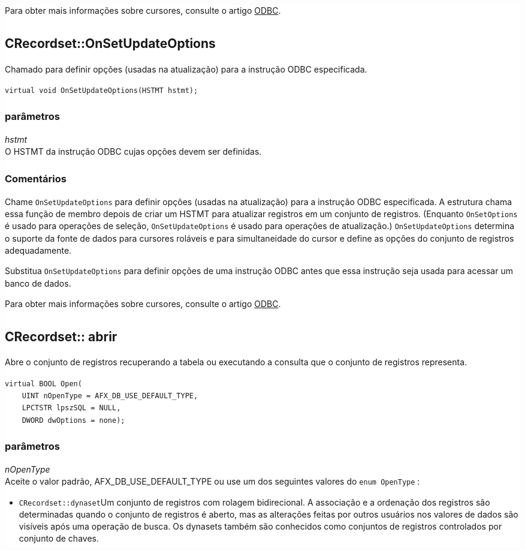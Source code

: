 Para obter mais informações sobre cursores, consulte o artigo [ODBC](../../data/odbc/odbc-basics.md).

## <a name="crecordsetonsetupdateoptions"></a><a name="onsetupdateoptions"></a>CRecordset::OnSetUpdateOptions

Chamado para definir opções (usadas na atualização) para a instrução ODBC especificada.

```
virtual void OnSetUpdateOptions(HSTMT hstmt);
```

### <a name="parameters"></a>parâmetros

*hstmt*<br/>
O HSTMT da instrução ODBC cujas opções devem ser definidas.

### <a name="remarks"></a>Comentários

Chame `OnSetUpdateOptions` para definir opções (usadas na atualização) para a instrução ODBC especificada. A estrutura chama essa função de membro depois de criar um HSTMT para atualizar registros em um conjunto de registros. (Enquanto `OnSetOptions` é usado para operações de seleção, `OnSetUpdateOptions` é usado para operações de atualização.) `OnSetUpdateOptions` determina o suporte da fonte de dados para cursores roláveis e para simultaneidade do cursor e define as opções do conjunto de registros adequadamente.

Substitua `OnSetUpdateOptions` para definir opções de uma instrução ODBC antes que essa instrução seja usada para acessar um banco de dados.

Para obter mais informações sobre cursores, consulte o artigo [ODBC](../../data/odbc/odbc-basics.md).

## <a name="crecordsetopen"></a><a name="open"></a>CRecordset:: abrir

Abre o conjunto de registros recuperando a tabela ou executando a consulta que o conjunto de registros representa.

```
virtual BOOL Open(
    UINT nOpenType = AFX_DB_USE_DEFAULT_TYPE,
    LPCTSTR lpszSQL = NULL,
    DWORD dwOptions = none);
```

### <a name="parameters"></a>parâmetros

*nOpenType*<br/>
Aceite o valor padrão, AFX_DB_USE_DEFAULT_TYPE ou use um dos seguintes valores do `enum OpenType` :

- `CRecordset::dynaset`Um conjunto de registros com rolagem bidirecional. A associação e a ordenação dos registros são determinadas quando o conjunto de registros é aberto, mas as alterações feitas por outros usuários nos valores de dados são visíveis após uma operação de busca. Os dynasets também são conhecidos como conjuntos de registros controlados por conjunto de chaves.
